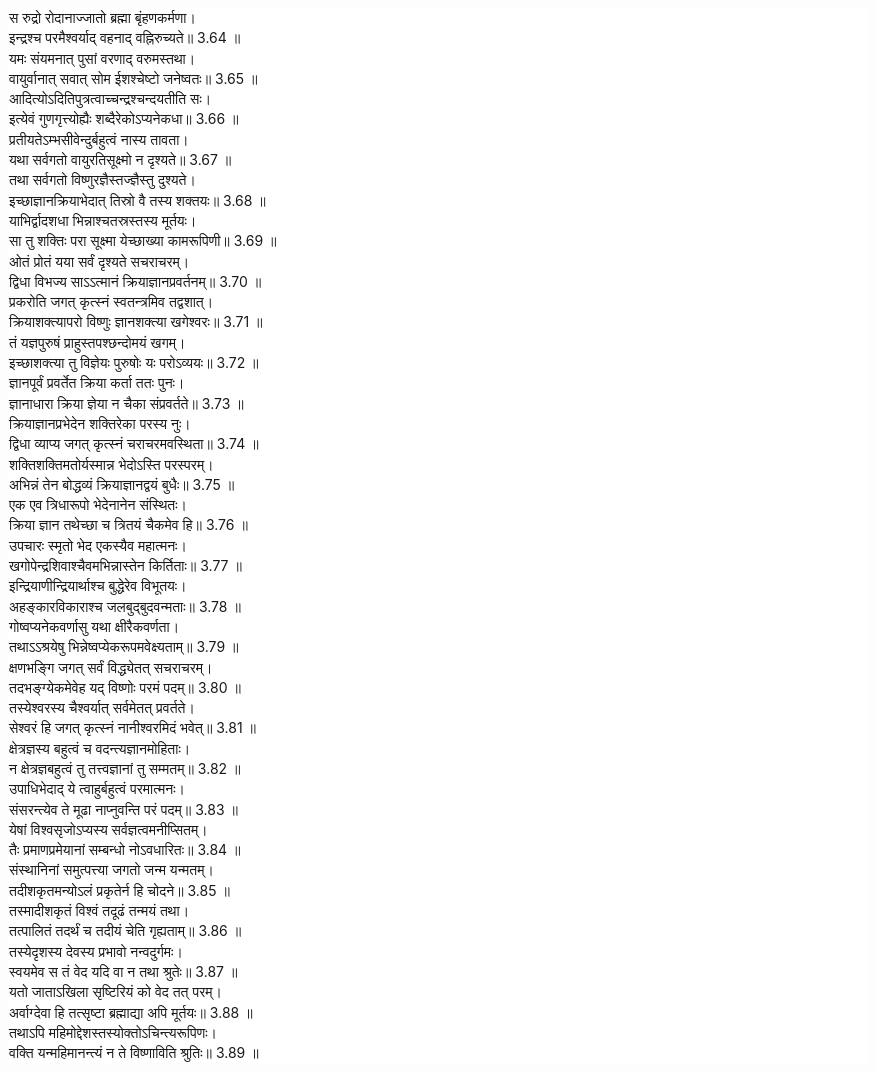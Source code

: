स रुद्रो रोदानाज्जातो ब्रह्मा बृंहणकर्मणा।  
इन्द्रश्च परमैश्वर्याद् वहनाद् वह्निरुच्यते॥ 3.64 ॥  
यमः संयमनात् पुसां वरणाद् वरुमस्तथा।  
वायुर्वानात् सवात् सोम ईशश्चेष्टो जनेष्वतः॥ 3.65 ॥  
आदित्योऽदितिपुत्रत्वाच्चन्द्रश्चन्दयतीति सः।  
इत्येवं गुणगृत्त्योह्यैः शब्दैरेकोऽप्यनेकधा॥ 3.66 ॥  
प्रतीयतेऽम्भसीवेन्दुर्बहुत्वं नास्य तावता।  
यथा सर्वगतो वायुरतिसूक्ष्मो न दृश्यते॥ 3.67 ॥  
तथा सर्वगतो विष्णुरज्ञैस्तज्ज्ञैस्तु दुश्यते।  
इच्छाज्ञानक्रियाभेदात् तिस्रो वै तस्य शक्तयः॥ 3.68 ॥  
याभिर्द्वादशधा भिन्नाश्चतस्रस्तस्य मूर्तयः।  
सा तु शक्तिः परा सूक्ष्मा येच्छाख्या कामरूपिणी॥ 3.69 ॥  
ओतं प्रोतं यया सर्वं दृश्यते सचराचरम्।  
द्विधा विभज्य साऽऽत्मानं क्रियाज्ञानप्रवर्तनम्॥ 3.70 ॥  
प्रकरोति जगत् कृत्स्नं स्वतन्त्रमिव तद्वशात्।  
क्रियाशक्त्यापरो विष्णुः ज्ञानशक्त्या खगेश्वरः॥ 3.71 ॥  
तं यज्ञपुरुषं प्राहुस्तपश्छन्दोमयं खगम्।  
इच्छाशक्त्या तु विज्ञेयः पुरुषोः यः परोऽव्ययः॥ 3.72 ॥  
ज्ञानपूर्वं प्रवर्तेत क्रिया कर्ता ततः पुनः।  
ज्ञानाधारा क्रिया ज्ञेया न चैका संप्रवर्तते॥ 3.73 ॥  
क्रियाज्ञानप्रभेदेन शक्तिरेका परस्य नुः।  
द्विधा व्याप्य जगत् कृत्स्नं चराचरमवस्थिता॥ 3.74 ॥  
शक्तिशक्तिमतोर्यस्मान्न भेदोऽस्ति परस्परम्।  
अभिन्नं तेन बोद्धव्यं क्रियाज्ञानद्वयं बुधैः॥ 3.75 ॥  
एक एव त्रिधारूपो भेदेनानेन संस्थितः।  
क्रिया ज्ञान तथेच्छा च त्रितयं चैकमेव हि॥ 3.76 ॥  
उपचारः स्मृतो भेद एकस्यैव महात्मनः।  
खगोपेन्द्रशिवाश्चैवमभिन्नास्तेन किर्तिताः॥ 3.77 ॥  
इन्द्रियाणीन्द्रियार्थाश्च बुद्धेरेव विभूतयः।  
अहङ्कारविकाराश्च जलबुद्बुदवन्मताः॥ 3.78 ॥  
गोष्वप्यनेकवर्णासु यथा क्षीरैकवर्णता।  
तथाऽऽश्रयेषु भिन्नेष्वप्येकरूपमवेक्ष्यताम्॥ 3.79 ॥  
क्षणभङ्गि जगत् सर्वं विद्ध्येतत् सचराचरम्।  
तदभङ्ग्येकमेवेह यद् विष्णोः परमं पदम्॥ 3.80 ॥  
तस्येश्वरस्य चैश्वर्यात् सर्वमेतत् प्रवर्तते।  
सेश्वरं हि जगत् कृत्स्नं नानीश्वरमिदं भवेत्॥ 3.81 ॥  
क्षेत्रज्ञस्य बहुत्वं च वदन्त्यज्ञानमोहिताः।  
न क्षेत्रज्ञबहुत्वं तु तत्त्वज्ञानां तु सम्मतम्॥ 3.82 ॥  
उपाधिभेदाद् ये त्वाहुर्बहुत्वं परमात्मनः।  
संसरन्त्येव ते मूढा नाप्नुवन्ति परं पदम्॥ 3.83 ॥  
येषां विश्वसृजोऽप्यस्य सर्वज्ञत्वमनीप्सितम्।  
तैः प्रमाणप्रमेयानां सम्बन्धो नोऽवधारितः॥ 3.84 ॥  
संस्थानिनां समुत्पत्त्या जगतो जन्म यन्मतम्।  
तदीशकृतमन्योऽलं प्रकृतेर्न हि चोदने॥ 3.85 ॥  
तस्मादीशकृतं विश्वं तदूढं तन्मयं तथा।  
तत्पालितं तदर्थं च तदीयं चेति गृह्यताम्॥ 3.86 ॥  
तस्येदृशस्य देवस्य प्रभावो नन्वदुर्गमः।  
स्वयमेव स तं वेद यदि वा न तथा श्रुतेः॥ 3.87 ॥  
यतो जाताऽखिला सृष्टिरियं को वेद तत् परम्।  
अर्वाग्देवा हि तत्सृष्टा ब्रह्माद्या अपि मूर्तयः॥ 3.88 ॥  
तथाऽपि महिमोद्देशस्तस्योक्तोऽचिन्त्यरूपिणः।  
वक्ति यन्महिमानन्त्यं न ते विष्णाविति श्रुतिः॥ 3.89 ॥
